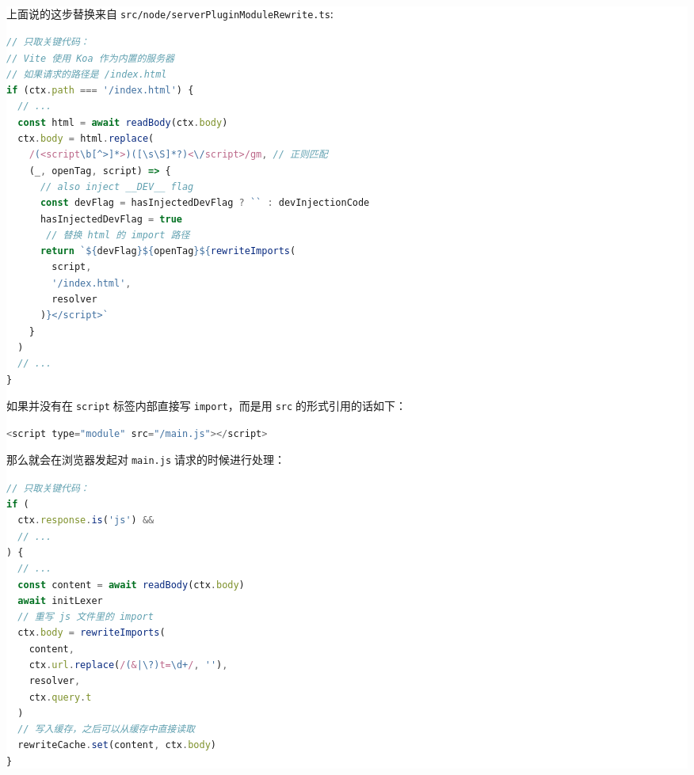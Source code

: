 上面说的这步替换来自 `src/node/serverPluginModuleRewrite.ts`:

```js
// 只取关键代码：
// Vite 使用 Koa 作为内置的服务器
// 如果请求的路径是 /index.html
if (ctx.path === '/index.html') {
  // ...
  const html = await readBody(ctx.body)
  ctx.body = html.replace(
    /(<script\b[^>]*>)([\s\S]*?)<\/script>/gm, // 正则匹配
    (_, openTag, script) => {
      // also inject __DEV__ flag
      const devFlag = hasInjectedDevFlag ? `` : devInjectionCode
      hasInjectedDevFlag = true
       // 替换 html 的 import 路径
      return `${devFlag}${openTag}${rewriteImports(
        script,
        '/index.html',
        resolver
      )}</script>`
    }
  )
  // ...
}
```

如果并没有在 `script` 标签内部直接写 `import`，而是用 `src` 的形式引用的话如下：

```js
<script type="module" src="/main.js"></script>
```

那么就会在浏览器发起对 `main.js` 请求的时候进行处理：

```js
// 只取关键代码：
if (
  ctx.response.is('js') &&
  // ...
) {
  // ...
  const content = await readBody(ctx.body)
  await initLexer
  // 重写 js 文件里的 import
  ctx.body = rewriteImports(
    content,
    ctx.url.replace(/(&|\?)t=\d+/, ''),
    resolver,
    ctx.query.t
  )
  // 写入缓存，之后可以从缓存中直接读取
  rewriteCache.set(content, ctx.body)
}
```
